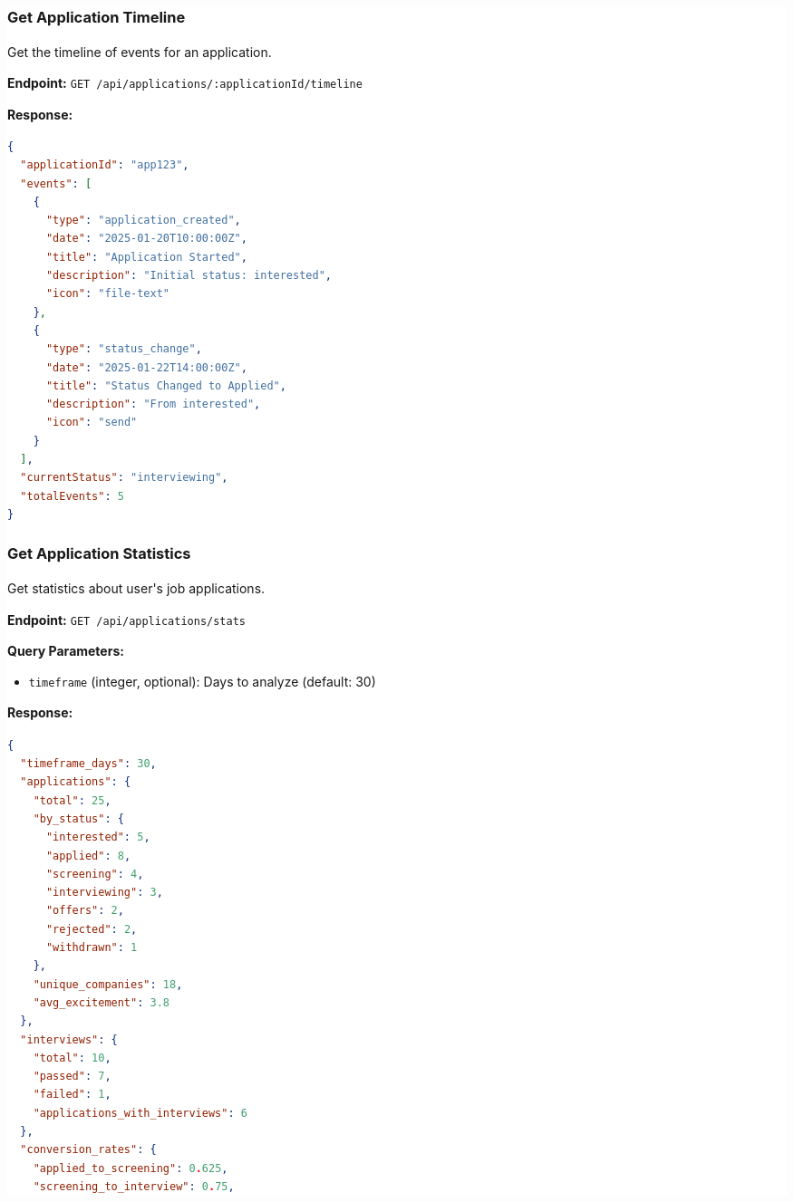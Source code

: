 ### Get Application Timeline
Get the timeline of events for an application.

**Endpoint:** `GET /api/applications/:applicationId/timeline`

**Response:**
```json
{
  "applicationId": "app123",
  "events": [
    {
      "type": "application_created",
      "date": "2025-01-20T10:00:00Z",
      "title": "Application Started",
      "description": "Initial status: interested",
      "icon": "file-text"
    },
    {
      "type": "status_change",
      "date": "2025-01-22T14:00:00Z",
      "title": "Status Changed to Applied",
      "description": "From interested",
      "icon": "send"
    }
  ],
  "currentStatus": "interviewing",
  "totalEvents": 5
}
```

### Get Application Statistics
Get statistics about user's job applications.

**Endpoint:** `GET /api/applications/stats`

**Query Parameters:**
- `timeframe` (integer, optional): Days to analyze (default: 30)

**Response:**
```json
{
  "timeframe_days": 30,
  "applications": {
    "total": 25,
    "by_status": {
      "interested": 5,
      "applied": 8,
      "screening": 4,
      "interviewing": 3,
      "offers": 2,
      "rejected": 2,
      "withdrawn": 1
    },
    "unique_companies": 18,
    "avg_excitement": 3.8
  },
  "interviews": {
    "total": 10,
    "passed": 7,
    "failed": 1,
    "applications_with_interviews": 6
  },
  "conversion_rates": {
    "applied_to_screening": 0.625,
    "screening_to_interview": 0.75,
```